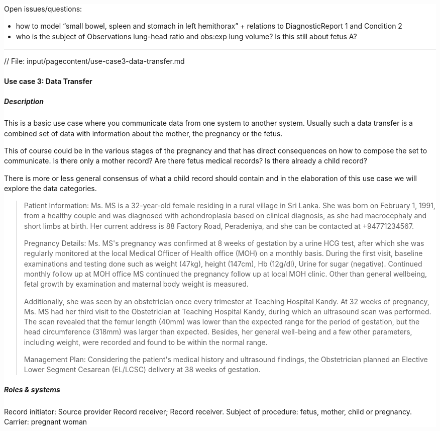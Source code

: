 Open issues/questions:
* how to model “small bowel, spleen and stomach in left hemithorax” + relations to DiagnosticReport 1 and Condition 2
* who is the subject of Observations lung-head ratio and obs:exp lung volume? Is this still about fetus A?


---

// File: input/pagecontent/use-case3-data-transfer.md

#### Use case 3: Data Transfer
##### Description
This is a basic use case where you communicate data from one system to another system. Usually such a data transfer is a combined set of data with information about the mother, the pregnancy or the fetus. 

This of course could be in the various stages of the pregnancy and that has direct consequences on how to compose the set to communicate. Is there only a mother record? Are there fetus medical records? Is there already a child record?

There is more or less general consensus of what a child record should contain and in the elaboration of this use case we will explore the data categories.

>Patient Information:
>Ms. MS is a 32-year-old female residing in a rural village in Sri Lanka. She was born on February 1, 1991, from a healthy couple and was diagnosed with achondroplasia based on clinical diagnosis, as she had macrocephaly and short limbs at birth. Her current address is 88 Factory Road, Peradeniya, and she can be contacted at +94771234567.
>
>Pregnancy Details:
>Ms. MS's pregnancy was confirmed at 8 weeks of gestation by a urine HCG test, after which she was regularly monitored at the local Medical Officer of Health office (MOH) on a monthly basis. During the first visit, baseline examinations and testing done such as weight (47kg), height (147cm), Hb (12g/dl), Urine for sugar (negative). Continued monthly follow up at MOH office MS continued the pregnancy follow up at local MOH clinic. Other than general wellbeing, fetal growth by examination and maternal body weight is measured.
>
>Additionally, she was seen by an obstetrician once every trimester at Teaching Hospital Kandy.
>At 32 weeks of pregnancy, Ms. MS had her third visit to the Obstetrician at Teaching Hospital Kandy, during which an ultrasound scan was performed. The scan revealed that the femur length (40mm) was lower than the expected range for the period of gestation, but the head circumference (318mm) was larger than expected. Besides, her general well-being and a few other parameters, including weight, were recorded and found to be within the normal range.
>
>Management Plan:
>Considering the patient's medical history and ultrasound findings, the Obstetrician planned an Elective Lower Segment Cesarean (EL/LCSC) delivery at 38 weeks of gestation.

##### Roles & systems
Record initiator: Source provider
Record receiver;  Record receiver.
Subject of procedure: fetus, mother, child or pregnancy.
Carrier: pregnant woman
